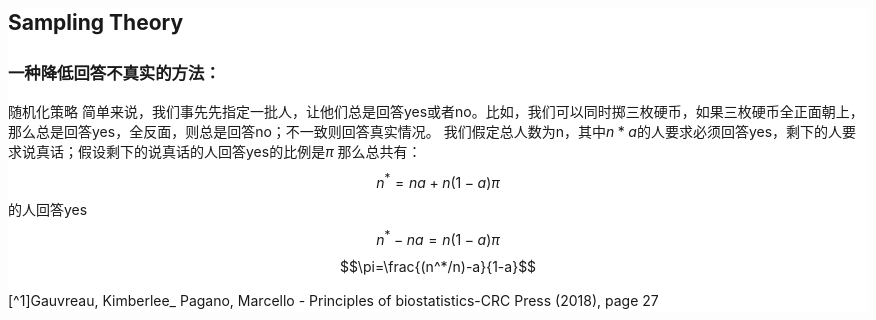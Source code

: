 ## Sampling Theory

### 一种降低回答不真实的方法：
随机化策略
简单来说，我们事先先指定一批人，让他们总是回答yes或者no。比如，我们可以同时掷三枚硬币，如果三枚硬币全正面朝上，那么总是回答yes，全反面，则总是回答no；不一致则回答真实情况。
我们假定总人数为n，其中$n*a$的人要求必须回答yes，剩下的人要求说真话；假设剩下的说真话的人回答yes的比例是$\pi$
那么总共有：
$$n^*=na+n(1-a)\pi$$
的人回答yes
$$n^*-na=n(1-a)\pi$$
$$\pi=\frac{(n^*/n)-a}{1-a}$$

[^1]Gauvreau, Kimberlee_ Pagano, Marcello - Principles of biostatistics-CRC Press (2018), page 27
[^2]:Gauvreau, Kimberlee_ Pagano, Marcello - Principles of biostatistics-CRC Press (2018), page 512
